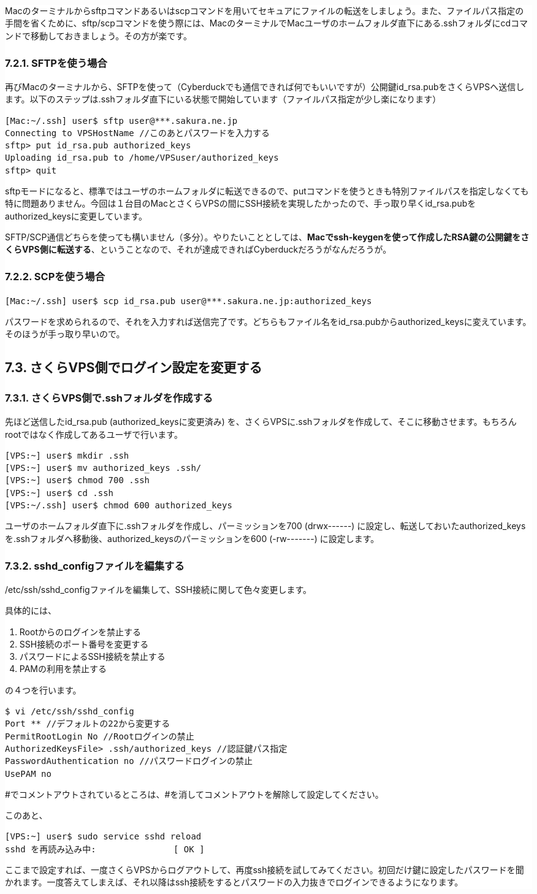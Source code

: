Macのターミナルからsftpコマンドあるいはscpコマンドを用いてセキュアにファイルの転送をしましょう。また、ファイルパス指定の手間を省くために、sftp/scpコマンドを使う際には、MacのターミナルでMacユーザのホームフォルダ直下にある.sshフォルダにcdコマンドで移動しておきましょう。その方が楽です。
<h3><a name="7-2-1-ssh"></a>7.2.1. SFTPを使う場合</h3>
再びMacのターミナルから、SFTPを使って（Cyberduckでも通信できれば何でもいいですが）公開鍵id_rsa.pubをさくらVPSへ送信します。以下のステップは.sshフォルダ直下にいる状態で開始しています（ファイルパス指定が少し楽になります）
<pre>[Mac:~/.ssh] user$ sftp user@***.sakura.ne.jp
Connecting to VPSHostName //このあとパスワードを入力する
sftp&gt; put id_rsa.pub authorized_keys
Uploading id_rsa.pub to /home/VPSuser/authorized_keys
sftp&gt; quit</pre>
sftpモードになると、標準ではユーザのホームフォルダに転送できるので、putコマンドを使うときも特別ファイルパスを指定しなくても特に問題ありません。今回は１台目のMacとさくらVPSの間にSSH接続を実現したかったので、手っ取り早くid_rsa.pubをauthorized_keysに変更しています。

SFTP/SCP通信どちらを使っても構いません（多分）。やりたいこととしては、<strong>Macでssh-keygenを使って作成したRSA鍵の公開鍵をさくらVPS側に転送する</strong>、ということなので、それが達成できればCyberduckだろうがなんだろうが。
<h3><a name="7-2-2-ssh"></a>7.2.2. SCPを使う場合</h3>
<pre>[Mac:~/.ssh] user$ scp id_rsa.pub user@***.sakura.ne.jp:authorized_keys</pre>
パスワードを求められるので、それを入力すれば送信完了です。どちらもファイル名をid_rsa.pubからauthorized_keysに変えています。そのほうが手っ取り早いので。
<h2><a name="7-3-ssh"></a>7.3. さくらVPS側でログイン設定を変更する</h2>
<h3><a name="7-3-1-ssh"></a>7.3.1. さくらVPS側で.sshフォルダを作成する</h3>
先ほど送信したid_rsa.pub (authorized_keysに変更済み) を、さくらVPSに.sshフォルダを作成して、そこに移動させます。もちろんrootではなく作成してあるユーザで行います。
<pre>[VPS:~] user$ mkdir .ssh
[VPS:~] user$ mv authorized_keys .ssh/
[VPS:~] user$ chmod 700 .ssh
[VPS:~] user$ cd .ssh
[VPS:~/.ssh] user$ chmod 600 authorized_keys</pre>
ユーザのホームフォルダ直下に.sshフォルダを作成し、パーミッションを700 (drwx------) に設定し、転送しておいたauthorized_keysを.sshフォルダへ移動後、authorized_keysのパーミッションを600 (-rw-------) に設定します。
<h3><a name="7-3-2-ssh"></a>7.3.2. sshd_configファイルを編集する</h3>
/etc/ssh/sshd_configファイルを編集して、SSH接続に関して色々変更します。

具体的には、
<ol>
	<li>Rootからのログインを禁止する</li>
	<li>SSH接続のポート番号を変更する</li>
	<li>パスワードによるSSH接続を禁止する</li>
	<li>PAMの利用を禁止する</li>
</ol>
の４つを行います。
<pre>$ vi /etc/ssh/sshd_config
Port ** //デフォルトの22から変更する
PermitRootLogin No //Rootログインの禁止
AuthorizedKeysFile&gt; .ssh/authorized_keys //認証鍵パス指定
PasswordAuthentication no //パスワードログインの禁止
UsePAM no</pre>
#でコメントアウトされているところは、#を消してコメントアウトを解除して設定してください。

このあと、
<pre>[VPS:~] user$ sudo service sshd reload
sshd を再読み込み中:               [ OK ]</pre>
ここまで設定すれば、一度さくらVPSからログアウトして、再度ssh接続を試してみてください。初回だけ鍵に設定したパスワードを聞かれます。一度答えてしまえば、それ以降はssh接続をするとパスワードの入力抜きでログインできるようになります。
